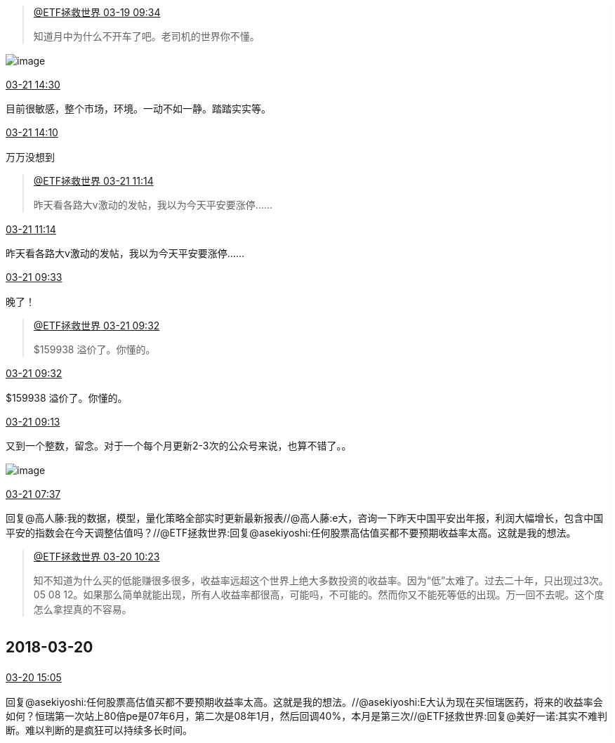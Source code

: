 > [@ETF拯救世界 03-19 09:34](https://weibo.com/5687069307/G83VI7UwA)
>
>知道月中为什么不开车了吧。老司机的世界你不懂。 

![image](https://wx4.sinaimg.cn/large/006cSmwjly1fphvj1c7nqg304605jnpd.gif ':size=200')

[03-21 14:30](https://weibo.com/5687069307/G8oIYcdoo)

目前很敏感，整个市场，环境。一动不如一静。踏踏实实等。 


[03-21 14:10](https://weibo.com/5687069307/G8oAEiocA)

 万万没想到

> [@ETF拯救世界 03-21 11:14](https://weibo.com/5687069307/G8nrhiFSx)
>
>昨天看各路大v激动的发帖，我以为今天平安要涨停…… 


[03-21 11:14](https://weibo.com/5687069307/G8nrhiFSx)

昨天看各路大v激动的发帖，我以为今天平安要涨停…… 


[03-21 09:33](https://weibo.com/5687069307/G8mMhu625)

晚了！

> [@ETF拯救世界 03-21 09:32](https://weibo.com/5687069307/G8mLRbYT3)
>
>$159938 溢价了。你懂的。 


[03-21 09:32](https://weibo.com/5687069307/G8mLRbYT3)

$159938 溢价了。你懂的。 


[03-21 09:13](https://weibo.com/5687069307/G8mEgau01)

又到一个整数，留念。对于一个每个月更新2-3次的公众号来说，也算不错了。。 

![image](https://wx4.sinaimg.cn/large/006cSmwjgy1fpk6618bvuj30vp05mdfq.jpg ':size=200')

[03-21 07:37](https://weibo.com/5687069307/G8m1idZYA)

回复@高人藤:我的数据，模型，量化策略全部实时更新最新报表//@高人藤:e大，咨询一下昨天中国平安出年报，利润大幅增长，包含中国平安的指数会在今天调整估值吗？//@ETF拯救世界:回复@asekiyoshi:任何股票高估值买都不要预期收益率太高。这就是我的想法。

> [@ETF拯救世界 03-20 10:23](https://weibo.com/5687069307/G8dFV75qG)
>
>知不知道为什么买的低能赚很多很多，收益率远超这个世界上绝大多数投资的收益率。因为“低”太难了。过去二十年，只出现过3次。05 08 12。如果那么简单就能出现，所有人收益率都很高，可能吗，不可能的。然而你又不能死等低的出现。万一回不去呢。这个度怎么拿捏真的不容易。 


## 2018-03-20

[03-20 15:05](https://weibo.com/5687069307/G8fwzpdC1)

回复@asekiyoshi:任何股票高估值买都不要预期收益率太高。这就是我的想法。//@asekiyoshi:E大认为现在买恒瑞医药，将来的收益率会如何？恒瑞第一次站上80倍pe是07年6月，第二次是08年1月，然后回调40%，本月是第三次//@ETF拯救世界:回复@美好一诺:其实不难判断。难以判断的是疯狂可以持续多长时间。
